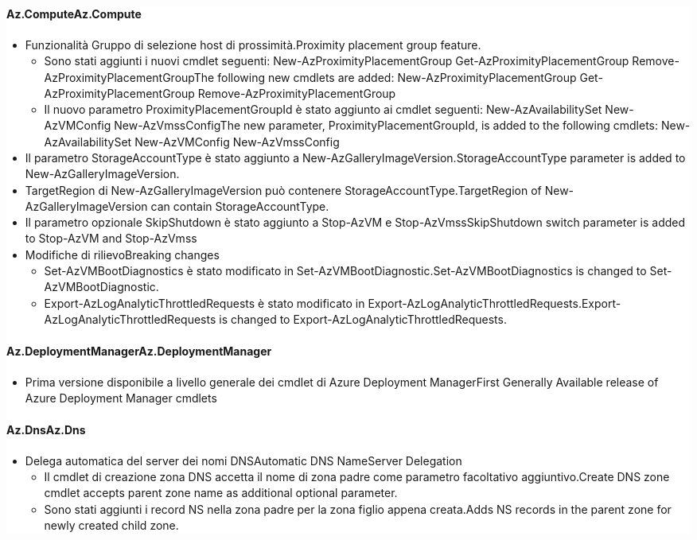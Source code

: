 #### <a name="azcompute"></a><span data-ttu-id="2b733-424">Az.Compute</span><span class="sxs-lookup"><span data-stu-id="2b733-424">Az.Compute</span></span>
* <span data-ttu-id="2b733-425">Funzionalità Gruppo di selezione host di prossimità.</span><span class="sxs-lookup"><span data-stu-id="2b733-425">Proximity placement group feature.</span></span>
    - <span data-ttu-id="2b733-426">Sono stati aggiunti i nuovi cmdlet seguenti:   New-AzProximityPlacementGroup   Get-AzProximityPlacementGroup   Remove-AzProximityPlacementGroup</span><span class="sxs-lookup"><span data-stu-id="2b733-426">The following new cmdlets are added:   New-AzProximityPlacementGroup   Get-AzProximityPlacementGroup   Remove-AzProximityPlacementGroup</span></span>
    - <span data-ttu-id="2b733-427">Il nuovo parametro ProximityPlacementGroupId è stato aggiunto ai cmdlet seguenti:   New-AzAvailabilitySet   New-AzVMConfig   New-AzVmssConfig</span><span class="sxs-lookup"><span data-stu-id="2b733-427">The new parameter, ProximityPlacementGroupId, is added to the following cmdlets:   New-AzAvailabilitySet   New-AzVMConfig   New-AzVmssConfig</span></span>
* <span data-ttu-id="2b733-428">Il parametro StorageAccountType è stato aggiunto a New-AzGalleryImageVersion.</span><span class="sxs-lookup"><span data-stu-id="2b733-428">StorageAccountType parameter is added to New-AzGalleryImageVersion.</span></span>
* <span data-ttu-id="2b733-429">TargetRegion di New-AzGalleryImageVersion può contenere StorageAccountType.</span><span class="sxs-lookup"><span data-stu-id="2b733-429">TargetRegion of New-AzGalleryImageVersion can contain StorageAccountType.</span></span>
* <span data-ttu-id="2b733-430">Il parametro opzionale SkipShutdown è stato aggiunto a Stop-AzVM e Stop-AzVmss</span><span class="sxs-lookup"><span data-stu-id="2b733-430">SkipShutdown switch parameter is added to Stop-AzVM and Stop-AzVmss</span></span>       
* <span data-ttu-id="2b733-431">Modifiche di rilievo</span><span class="sxs-lookup"><span data-stu-id="2b733-431">Breaking changes</span></span>
    - <span data-ttu-id="2b733-432">Set-AzVMBootDiagnostics è stato modificato in Set-AzVMBootDiagnostic.</span><span class="sxs-lookup"><span data-stu-id="2b733-432">Set-AzVMBootDiagnostics is changed to Set-AzVMBootDiagnostic.</span></span>
    - <span data-ttu-id="2b733-433">Export-AzLogAnalyticThrottledRequests è stato modificato in Export-AzLogAnalyticThrottledRequests.</span><span class="sxs-lookup"><span data-stu-id="2b733-433">Export-AzLogAnalyticThrottledRequests is changed to Export-AzLogAnalyticThrottledRequests.</span></span>

#### <a name="azdeploymentmanager"></a><span data-ttu-id="2b733-434">Az.DeploymentManager</span><span class="sxs-lookup"><span data-stu-id="2b733-434">Az.DeploymentManager</span></span>
* <span data-ttu-id="2b733-435">Prima versione disponibile a livello generale dei cmdlet di Azure Deployment Manager</span><span class="sxs-lookup"><span data-stu-id="2b733-435">First Generally Available release of Azure Deployment Manager cmdlets</span></span>

#### <a name="azdns"></a><span data-ttu-id="2b733-436">Az.Dns</span><span class="sxs-lookup"><span data-stu-id="2b733-436">Az.Dns</span></span>
* <span data-ttu-id="2b733-437">Delega automatica del server dei nomi DNS</span><span class="sxs-lookup"><span data-stu-id="2b733-437">Automatic DNS NameServer Delegation</span></span>
    - <span data-ttu-id="2b733-438">Il cmdlet di creazione zona DNS accetta il nome di zona padre come parametro facoltativo aggiuntivo.</span><span class="sxs-lookup"><span data-stu-id="2b733-438">Create DNS zone cmdlet accepts parent zone name as additional optional parameter.</span></span>
    - <span data-ttu-id="2b733-439">Sono stati aggiunti i record NS nella zona padre per la zona figlio appena creata.</span><span class="sxs-lookup"><span data-stu-id="2b733-439">Adds NS records in the parent zone for newly created child zone.</span></span>
